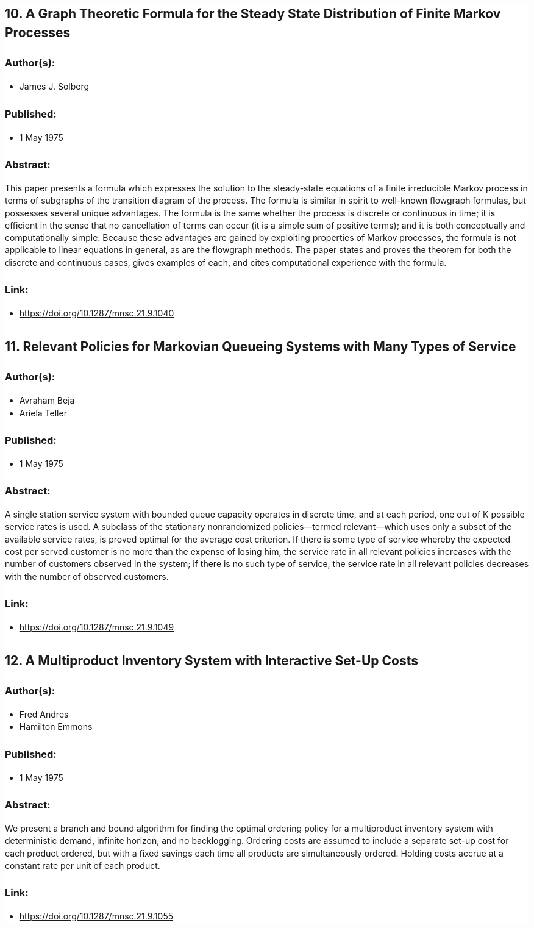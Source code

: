 ## 10. A Graph Theoretic Formula for the Steady State Distribution of Finite Markov Processes
### Author(s):
- James J. Solberg
### Published:
- 1 May 1975
### Abstract:
This paper presents a formula which expresses the solution to the steady-state equations of a finite irreducible Markov process in terms of subgraphs of the transition diagram of the process. The formula is similar in spirit to well-known flowgraph formulas, but possesses several unique advantages. The formula is the same whether the process is discrete or continuous in time; it is efficient in the sense that no cancellation of terms can occur (it is a simple sum of positive terms); and it is both conceptually and computationally simple. Because these advantages are gained by exploiting properties of Markov processes, the formula is not applicable to linear equations in general, as are the flowgraph methods. The paper states and proves the theorem for both the discrete and continuous cases, gives examples of each, and cites computational experience with the formula.
### Link:
- https://doi.org/10.1287/mnsc.21.9.1040

## 11. Relevant Policies for Markovian Queueing Systems with Many Types of Service
### Author(s):
- Avraham Beja
- Ariela Teller
### Published:
- 1 May 1975
### Abstract:
A single station service system with bounded queue capacity operates in discrete time, and at each period, one out of K possible service rates is used. A subclass of the stationary nonrandomized policies—termed relevant—which uses only a subset of the available service rates, is proved optimal for the average cost criterion. If there is some type of service whereby the expected cost per served customer is no more than the expense of losing him, the service rate in all relevant policies increases with the number of customers observed in the system; if there is no such type of service, the service rate in all relevant policies decreases with the number of observed customers.
### Link:
- https://doi.org/10.1287/mnsc.21.9.1049

## 12. A Multiproduct Inventory System with Interactive Set-Up Costs
### Author(s):
- Fred Andres
- Hamilton Emmons
### Published:
- 1 May 1975
### Abstract:
We present a branch and bound algorithm for finding the optimal ordering policy for a multiproduct inventory system with deterministic demand, infinite horizon, and no backlogging. Ordering costs are assumed to include a separate set-up cost for each product ordered, but with a fixed savings each time all products are simultaneously ordered. Holding costs accrue at a constant rate per unit of each product.
### Link:
- https://doi.org/10.1287/mnsc.21.9.1055
